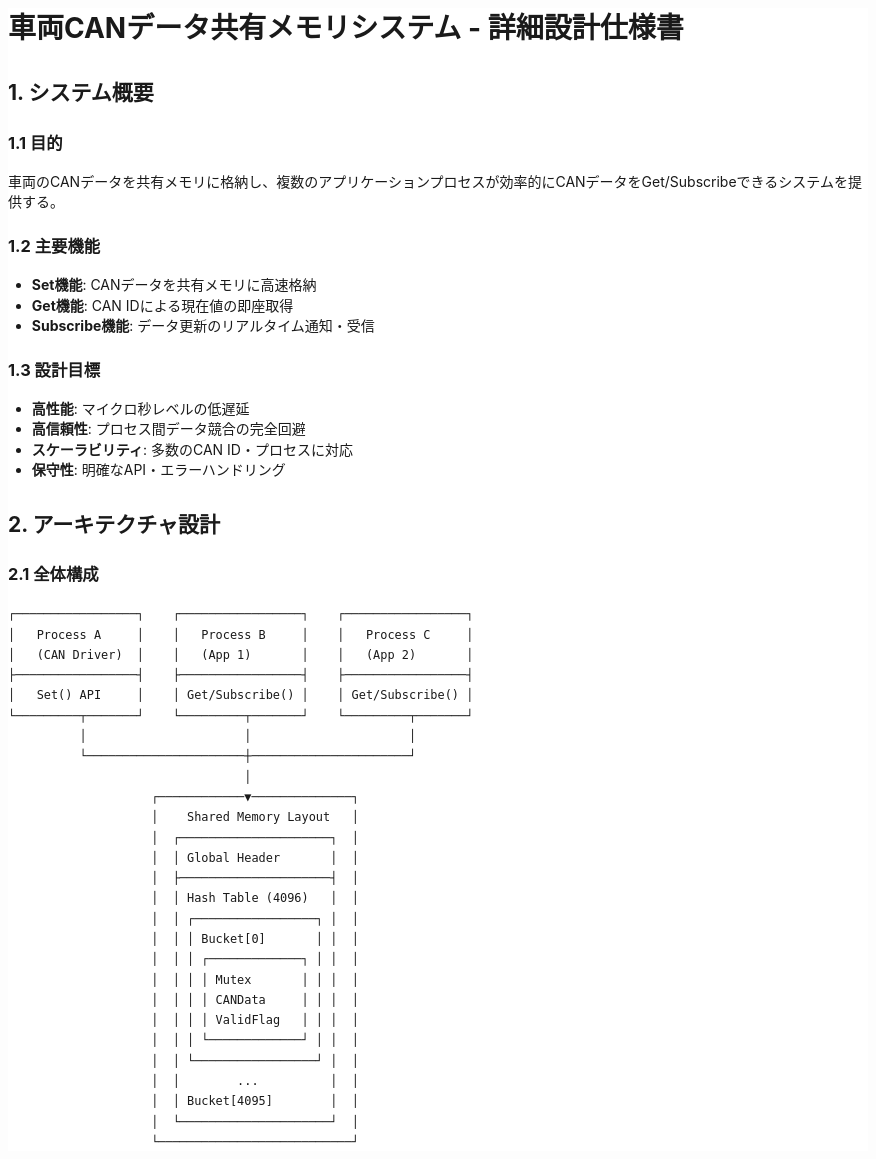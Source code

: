 # 車両CANデータ共有メモリシステム - 詳細設計仕様書

## 1. システム概要

### 1.1 目的
車両のCANデータを共有メモリに格納し、複数のアプリケーションプロセスが効率的にCANデータをGet/Subscribeできるシステムを提供する。

### 1.2 主要機能
- **Set機能**: CANデータを共有メモリに高速格納
- **Get機能**: CAN IDによる現在値の即座取得
- **Subscribe機能**: データ更新のリアルタイム通知・受信

### 1.3 設計目標
- **高性能**: マイクロ秒レベルの低遅延
- **高信頼性**: プロセス間データ競合の完全回避
- **スケーラビリティ**: 多数のCAN ID・プロセスに対応
- **保守性**: 明確なAPI・エラーハンドリング

## 2. アーキテクチャ設計

### 2.1 全体構成

```
┌─────────────────┐    ┌─────────────────┐    ┌─────────────────┐
│   Process A     │    │   Process B     │    │   Process C     │
│   (CAN Driver)  │    │   (App 1)       │    │   (App 2)       │
├─────────────────┤    ├─────────────────┤    ├─────────────────┤
│   Set() API     │    │ Get/Subscribe() │    │ Get/Subscribe() │
└─────────┬───────┘    └─────────┬───────┘    └─────────┬───────┘
          │                      │                      │
          └──────────────────────┼──────────────────────┘
                                 │
                    ┌────────────▼──────────────┐
                    │    Shared Memory Layout   │
                    │  ┌─────────────────────┐  │
                    │  │ Global Header       │  │
                    │  ├─────────────────────┤  │
                    │  │ Hash Table (4096)   │  │
                    │  │ ┌─────────────────┐ │  │
                    │  │ │ Bucket[0]       │ │  │
                    │  │ │ ┌─────────────┐ │ │  │
                    │  │ │ │ Mutex       │ │ │  │
                    │  │ │ │ CANData     │ │ │  │
                    │  │ │ │ ValidFlag   │ │ │  │
                    │  │ │ └─────────────┘ │ │  │
                    │  │ └─────────────────┘ │  │
                    │  │        ...          │  │
                    │  │ Bucket[4095]        │  │
                    │  └─────────────────────┘  │
                    └───────────────────────────┘
```
